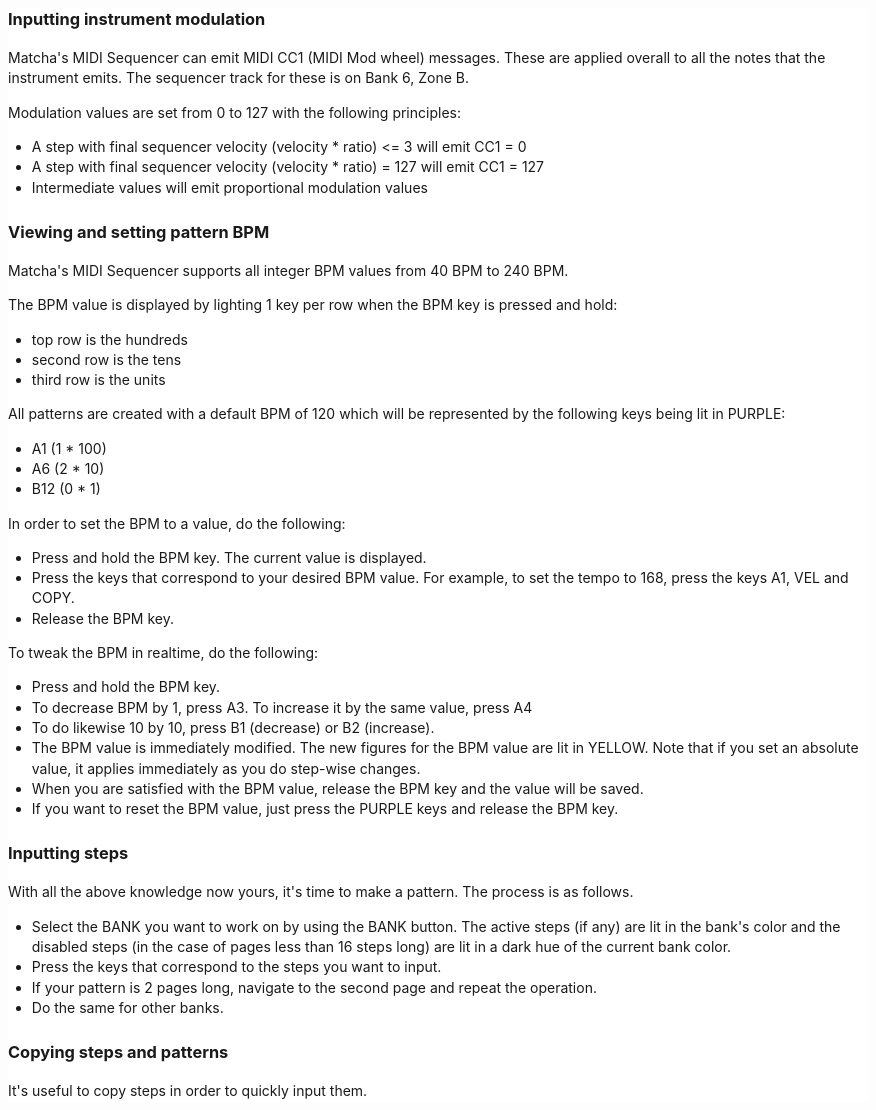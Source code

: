 ### Inputting instrument modulation

Matcha's MIDI Sequencer can emit MIDI CC1 (MIDI Mod wheel) messages. These are applied overall to all the notes that the instrument emits. The sequencer track for these is on Bank 6, Zone B.

Modulation values are set from 0 to 127 with the following principles:
- A step with final sequencer velocity (velocity * ratio) <= 3  will emit CC1 = 0
- A step with final sequencer velocity (velocity * ratio) = 127 will emit CC1 = 127
- Intermediate values will emit proportional modulation values

### Viewing and setting pattern BPM

Matcha's MIDI Sequencer supports all integer BPM values from 40 BPM to 240 BPM.

The BPM value is displayed by lighting 1 key per row when the BPM key is pressed and hold:
- top row is the hundreds
- second row is the tens
- third row is the units

All patterns are created with a default BPM of 120 which will be represented by the following keys being lit in PURPLE:
- A1 (1 * 100)
- A6 (2 * 10)
- B12 (0 * 1)

In order to set the BPM to a value, do the following:
- Press and hold the BPM key. The current value is displayed.
- Press the keys that correspond to your desired BPM value. For example, to set the tempo to 168, press the keys A1, VEL and COPY.
- Release the BPM key.

To tweak the BPM in realtime, do the following:
- Press and hold the BPM key.
- To decrease BPM by 1, press A3. To increase it by the same value, press A4
- To do likewise 10 by 10, press B1 (decrease) or B2 (increase).
- The BPM value is immediately modified. The new figures for the BPM value are lit in YELLOW. Note that if you set an absolute value, it applies immediately as you do step-wise changes.
- When you are satisfied with the BPM value, release the BPM key and the value will be saved.
- If you want to reset the BPM value, just press the PURPLE keys and release the BPM key.

### Inputting steps

With all the above knowledge now yours, it's time to make a pattern. The process is as follows.

- Select the BANK you want to work on by using the BANK button. The active steps (if any) are lit in the bank's color and the disabled steps (in the case of pages less than 16 steps long) are lit in a dark hue of the current bank color.
- Press the keys that correspond to the steps you want to input. 
- If your pattern is 2 pages long, navigate to the second page and repeat the operation.
- Do the same for other banks.

### Copying steps and patterns

It's useful to copy steps in order to quickly input them.
